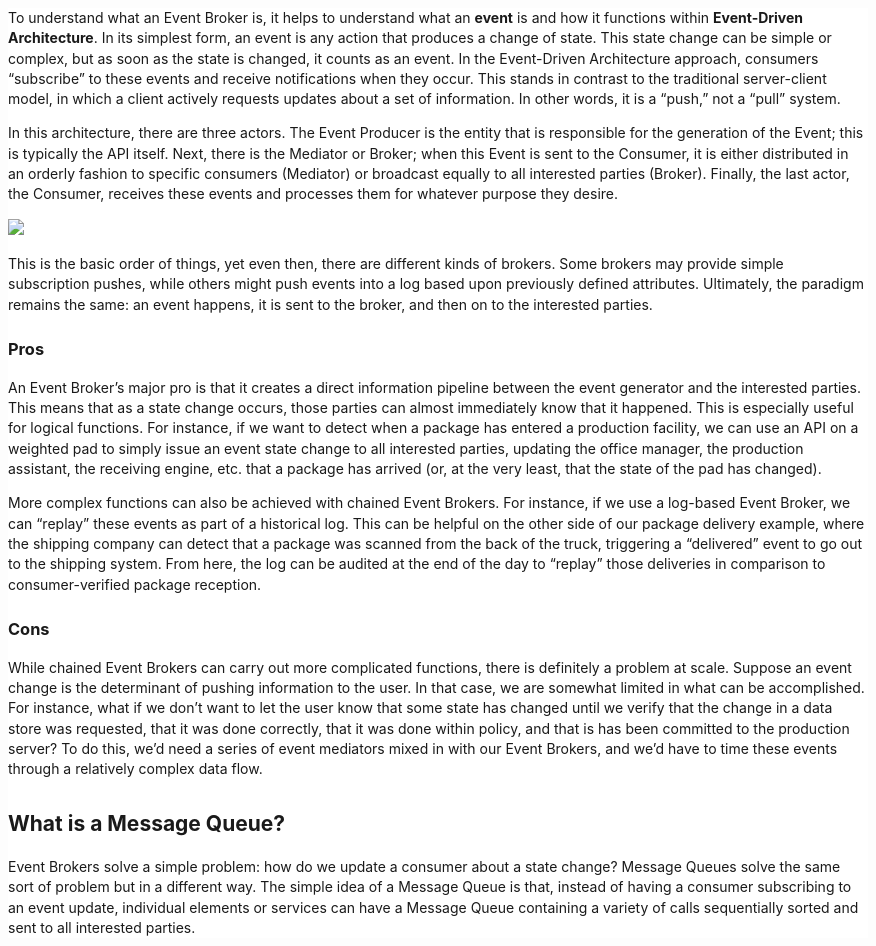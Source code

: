 To understand what an Event Broker is, it helps to understand what an **event** is and how it functions within **Event-Driven Architecture**. In its simplest form, an event is any action that produces a change of state. This state change can be simple or complex, but as soon as the state is changed, it counts as an event. In the Event-Driven Architecture approach, consumers “subscribe” to these events and receive notifications when they occur. This stands in contrast to the traditional server-client model, in which a client actively requests updates about a set of information. In other words, it is a “push,” not a “pull” system.

In this architecture, there are three actors. The Event Producer is the entity that is responsible for the generation of the Event; this is typically the API itself. Next, there is the Mediator or Broker; when this Event is sent to the Consumer, it is either distributed in an orderly fashion to specific consumers (Mediator) or broadcast equally to all interested parties (Broker). Finally, the last actor, the Consumer, receives these events and processes them for whatever purpose they desire.

![](https://19yw4b240vb03ws8qm25h366-wpengine.netdna-ssl.com/wp-content/uploads/What-is-an-event-broker-nordic-apis-event-mediator.png)

This is the basic order of things, yet even then, there are different kinds of brokers. Some brokers may provide simple subscription pushes, while others might push events into a log based upon previously defined attributes. Ultimately, the paradigm remains the same: an event happens, it is sent to the broker, and then on to the interested parties.

### Pros

An Event Broker’s major pro is that it creates a direct information pipeline between the event generator and the interested parties. This means that as a state change occurs, those parties can almost immediately know that it happened. This is especially useful for logical functions. For instance, if we want to detect when a package has entered a production facility, we can use an API on a weighted pad to simply issue an event state change to all interested parties, updating the office manager, the production assistant, the receiving engine, etc. that a package has arrived (or, at the very least, that the state of the pad has changed).

More complex functions can also be achieved with chained Event Brokers. For instance, if we use a log-based Event Broker, we can “replay” these events as part of a historical log. This can be helpful on the other side of our package delivery example, where the shipping company can detect that a package was scanned from the back of the truck, triggering a “delivered” event to go out to the shipping system. From here, the log can be audited at the end of the day to “replay” those deliveries in comparison to consumer-verified package reception.

### Cons

While chained Event Brokers can carry out more complicated functions, there is definitely a problem at scale. Suppose an event change is the determinant of pushing information to the user. In that case, we are somewhat limited in what can be accomplished. For instance, what if we don’t want to let the user know that some state has changed until we verify that the change in a data store was requested, that it was done correctly, that it was done within policy, and that is has been committed to the production server? To do this, we’d need a series of event mediators mixed in with our Event Brokers, and we’d have to time these events through a relatively complex data flow.

## What is a Message Queue?

Event Brokers solve a simple problem: how do we update a consumer about a state change? Message Queues solve the same sort of problem but in a different way. The simple idea of a Message Queue is that, instead of having a consumer subscribing to an event update, individual elements or services can have a Message Queue containing a variety of calls sequentially sorted and sent to all interested parties.
